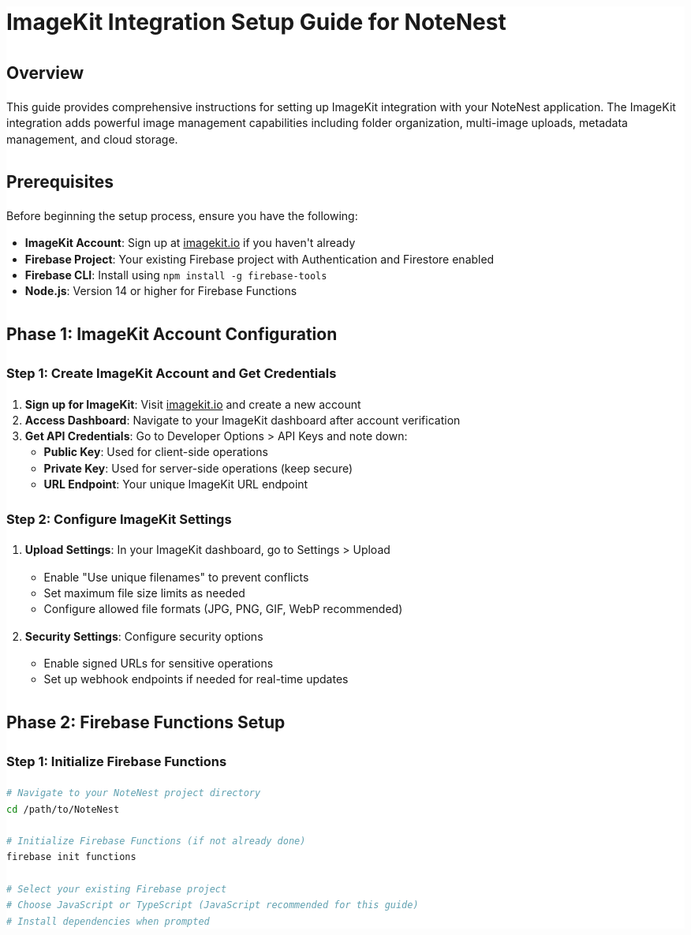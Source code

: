 # ImageKit Integration Setup Guide for NoteNest

## Overview

This guide provides comprehensive instructions for setting up ImageKit integration with your NoteNest application. The ImageKit integration adds powerful image management capabilities including folder organization, multi-image uploads, metadata management, and cloud storage.

## Prerequisites

Before beginning the setup process, ensure you have the following:

- **ImageKit Account**: Sign up at [imagekit.io](https://imagekit.io) if you haven't already
- **Firebase Project**: Your existing Firebase project with Authentication and Firestore enabled
- **Firebase CLI**: Install using `npm install -g firebase-tools`
- **Node.js**: Version 14 or higher for Firebase Functions

## Phase 1: ImageKit Account Configuration

### Step 1: Create ImageKit Account and Get Credentials

1. **Sign up for ImageKit**: Visit [imagekit.io](https://imagekit.io) and create a new account
2. **Access Dashboard**: Navigate to your ImageKit dashboard after account verification
3. **Get API Credentials**: Go to Developer Options > API Keys and note down:
   - **Public Key**: Used for client-side operations
   - **Private Key**: Used for server-side operations (keep secure)
   - **URL Endpoint**: Your unique ImageKit URL endpoint

### Step 2: Configure ImageKit Settings

1. **Upload Settings**: In your ImageKit dashboard, go to Settings > Upload
   - Enable "Use unique filenames" to prevent conflicts
   - Set maximum file size limits as needed
   - Configure allowed file formats (JPG, PNG, GIF, WebP recommended)

2. **Security Settings**: Configure security options
   - Enable signed URLs for sensitive operations
   - Set up webhook endpoints if needed for real-time updates

## Phase 2: Firebase Functions Setup

### Step 1: Initialize Firebase Functions

```bash
# Navigate to your NoteNest project directory
cd /path/to/NoteNest

# Initialize Firebase Functions (if not already done)
firebase init functions

# Select your existing Firebase project
# Choose JavaScript or TypeScript (JavaScript recommended for this guide)
# Install dependencies when prompted
```
